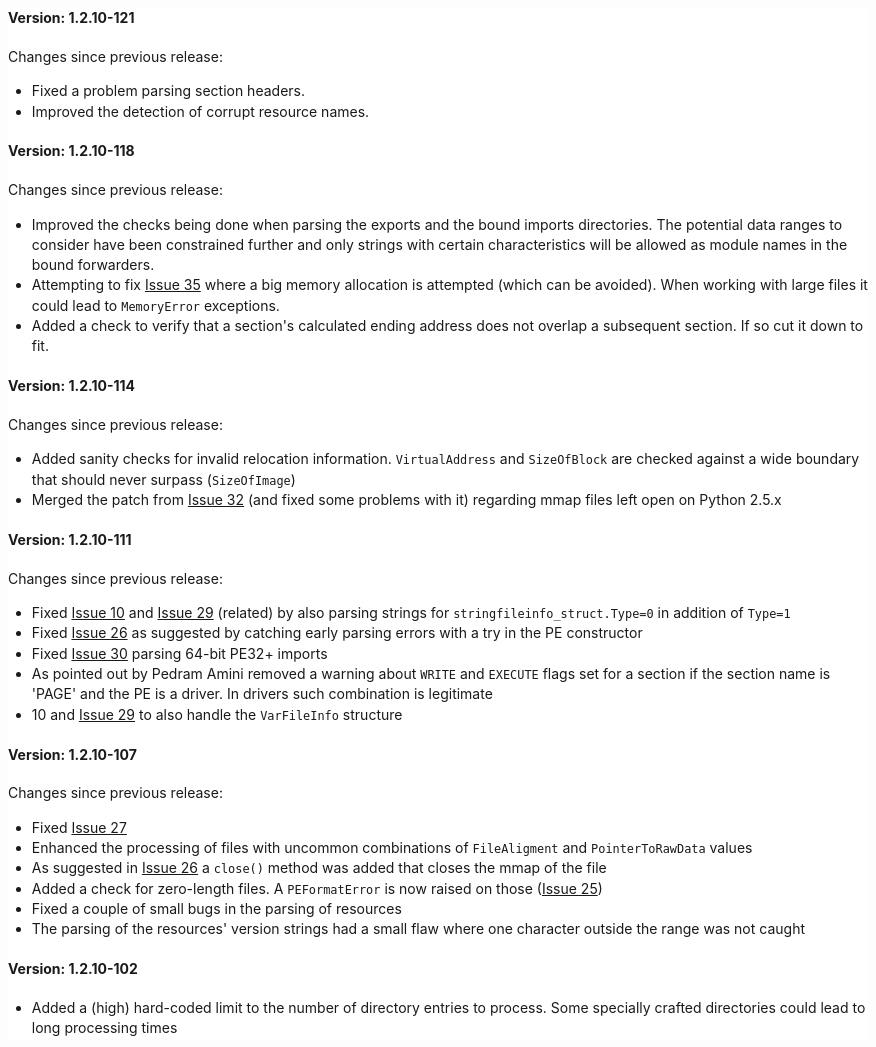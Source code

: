 #### Version: **1.2.10-121** ####
Changes since previous release:
  * Fixed a problem parsing section headers.
  * Improved the detection of corrupt resource names.

#### Version: **1.2.10-118** ####
Changes since previous release:
  * Improved the checks being done when parsing the exports and the bound imports directories. The potential data ranges to consider have been constrained further and only strings with certain characteristics will be allowed as module names in the bound forwarders.
  * Attempting to fix [Issue 35](https://code.google.com/p/pefile/issues/detail?id=35) where a big memory allocation is attempted (which can be avoided). When working with large files it could lead to `MemoryError` exceptions.
  * Added a check to verify that a section's calculated ending address does not overlap a subsequent section. If so cut it down to fit.

#### Version: **1.2.10-114** ####
Changes since previous release:
  * Added sanity checks for invalid relocation information. `VirtualAddress` and `SizeOfBlock` are checked against a wide boundary that should never surpass (`SizeOfImage`)
  * Merged the patch from [Issue 32](https://code.google.com/p/pefile/issues/detail?id=32) (and fixed some problems with it) regarding mmap files left open on Python 2.5.x

#### Version: **1.2.10-111** ####
Changes since previous release:
  * Fixed [Issue 10](https://code.google.com/p/pefile/issues/detail?id=10) and [Issue 29](https://code.google.com/p/pefile/issues/detail?id=29) (related) by also parsing strings for `stringfileinfo_struct.Type=0` in addition of `Type=1`
  * Fixed [Issue 26](https://code.google.com/p/pefile/issues/detail?id=26) as suggested by catching early parsing errors with a try in the PE constructor
  * Fixed [Issue 30](https://code.google.com/p/pefile/issues/detail?id=30) parsing 64-bit PE32+ imports
  * As pointed out by Pedram Amini removed a warning about `WRITE` and `EXECUTE` flags set for a section if the section name is 'PAGE' and the PE is a driver. In drivers such combination is legitimate
  * 10 and [Issue 29](https://code.google.com/p/pefile/issues/detail?id=29) to also handle the `VarFileInfo` structure


#### Version: **1.2.10-107** ####
Changes since previous release:
  * Fixed [Issue 27](https://code.google.com/p/pefile/issues/detail?id=27)
  * Enhanced the processing of files with uncommon combinations of `FileAligment` and `PointerToRawData` values
  * As suggested in [Issue 26](https://code.google.com/p/pefile/issues/detail?id=26) a `close()` method was added that closes the mmap of the file
  * Added a check for zero-length files. A `PEFormatError` is now raised on those ([Issue 25](https://code.google.com/p/pefile/issues/detail?id=25))
  * Fixed a couple of small bugs in the parsing of resources
  * The parsing of the resources' version strings had a small flaw where one character outside the range was not caught

#### Version: **1.2.10-102** ####
  * Added a (high) hard-coded limit to the number of directory entries to process. Some specially crafted directories could lead to long processing times
